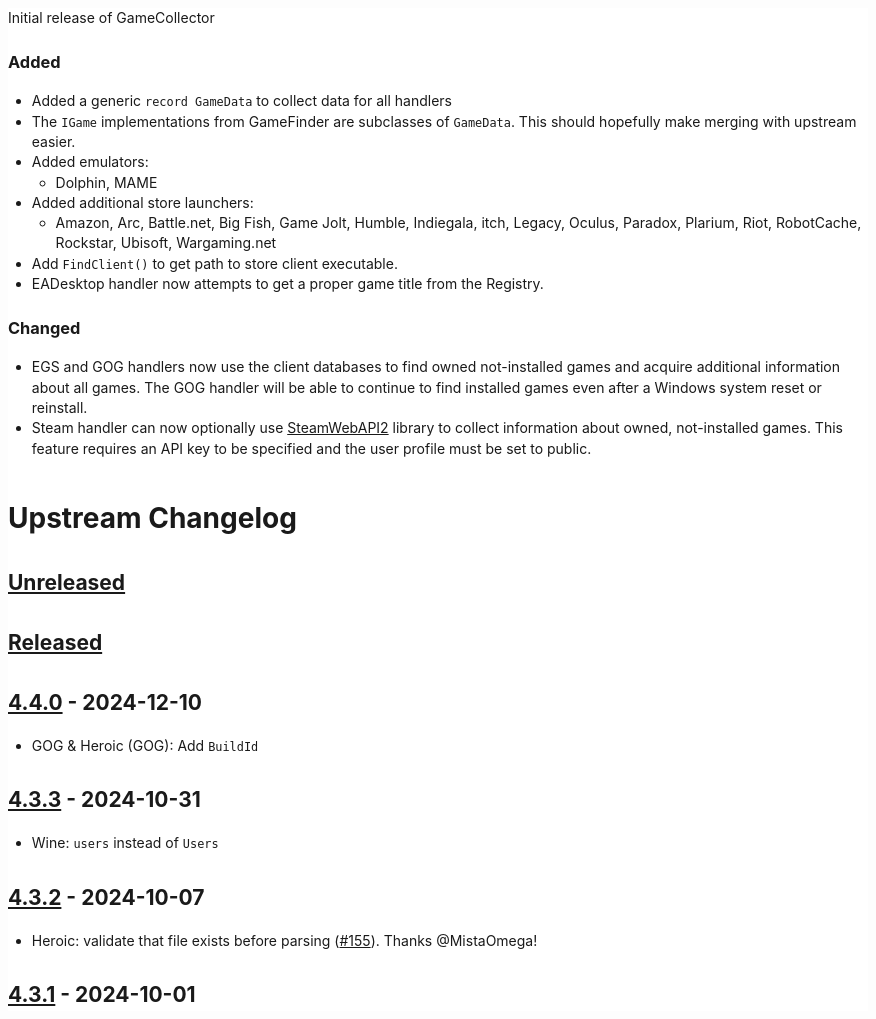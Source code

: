 Initial release of GameCollector

### Added

- Added a generic `record GameData` to collect data for all handlers
- The `IGame` implementations from GameFinder are subclasses of `GameData`. This should hopefully make merging with upstream easier.
- Added emulators:
  - Dolphin, MAME
- Added additional store launchers:
  - Amazon, Arc, Battle.net, Big Fish, Game Jolt, Humble, Indiegala, itch, Legacy, Oculus, Paradox, Plarium, Riot, RobotCache, Rockstar, Ubisoft, Wargaming.net
- Add `FindClient()` to get path to store client executable.
- EADesktop handler now attempts to get a proper game title from the Registry.

### Changed

- EGS and GOG handlers now use the client databases to find owned not-installed games and acquire additional information about all games. The GOG handler will be able to continue to find installed games even after a Windows system reset or reinstall.
- Steam handler can now optionally use [SteamWebAPI2](https://github.com/babelshift/SteamWebAPI2) library to collect information about owned, not-installed games. This feature requires an API key to be specified and the user profile must be set to public.

# Upstream Changelog

## [Unreleased](https://github.com/erri120/GameFinder/compare/v4.4.0...HEAD)

## [Released](https://github.com/erri120/GameFinder/releases)

## [4.4.0](https://github.com/erri120/GameFinder/compare/v4.3.4...v4.4.0) - 2024-12-10

- GOG & Heroic (GOG): Add `BuildId`

## [4.3.3](https://github.com/erri120/GameFinder/compare/v4.3.2...v4.3.3) - 2024-10-31

- Wine: `users` instead of `Users`

## [4.3.2](https://github.com/erri120/GameFinder/compare/v4.3.1...v4.3.2) - 2024-10-07

- Heroic: validate that file exists before parsing ([#155](https://github.com/erri120/GameFinder/pull/155)). Thanks @MistaOmega!

## [4.3.1](https://github.com/erri120/GameFinder/compare/v4.3.0...v4.3.1) - 2024-10-01
